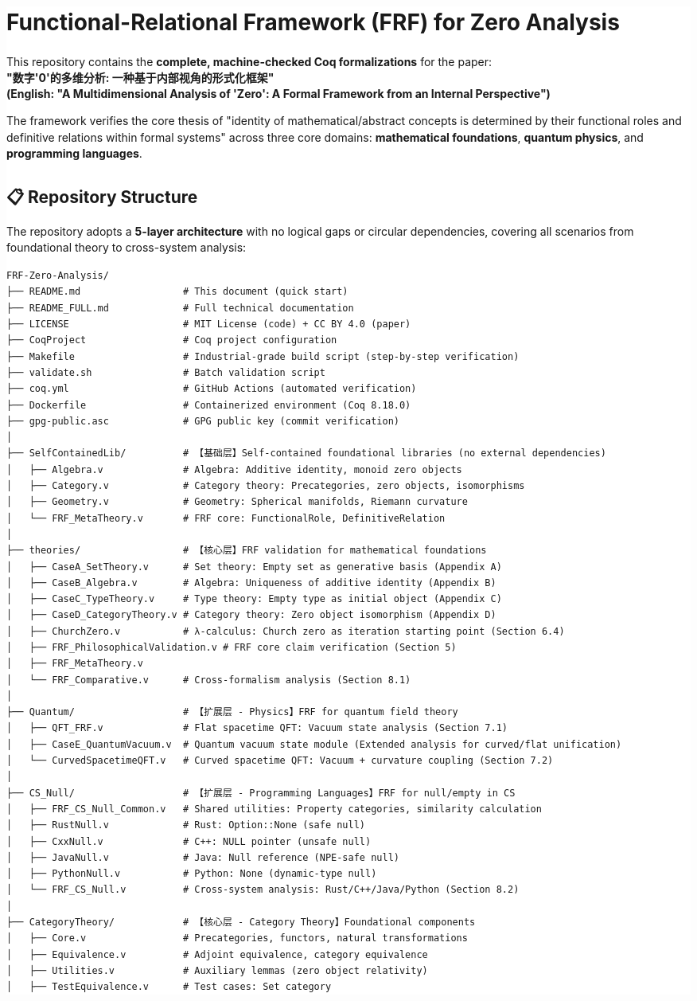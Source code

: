 # Functional-Relational Framework (FRF) for Zero Analysis  
This repository contains the **complete, machine-checked Coq formalizations** for the paper:  
**"数字'0'的多维分析: 一种基于内部视角的形式化框架"**  
**(English: "A Multidimensional Analysis of 'Zero': A Formal Framework from an Internal Perspective")**  

The framework verifies the core thesis of "identity of mathematical/abstract concepts is determined by their functional roles and definitive relations within formal systems" across three core domains: **mathematical foundations**, **quantum physics**, and **programming languages**.


## 📋 Repository Structure  
The repository adopts a **5-layer architecture** with no logical gaps or circular dependencies, covering all scenarios from foundational theory to cross-system analysis:  

```
FRF-Zero-Analysis/
├── README.md                  # This document (quick start)
├── README_FULL.md             # Full technical documentation
├── LICENSE                    # MIT License (code) + CC BY 4.0 (paper)
├── CoqProject                 # Coq project configuration
├── Makefile                   # Industrial-grade build script (step-by-step verification)
├── validate.sh                # Batch validation script
├── coq.yml                    # GitHub Actions (automated verification)
├── Dockerfile                 # Containerized environment (Coq 8.18.0)
├── gpg-public.asc             # GPG public key (commit verification)
│
├── SelfContainedLib/          # 【基础层】Self-contained foundational libraries (no external dependencies)
│   ├── Algebra.v              # Algebra: Additive identity, monoid zero objects
│   ├── Category.v             # Category theory: Precategories, zero objects, isomorphisms
│   ├── Geometry.v             # Geometry: Spherical manifolds, Riemann curvature
│   └── FRF_MetaTheory.v       # FRF core: FunctionalRole, DefinitiveRelation
│
├── theories/                  # 【核心层】FRF validation for mathematical foundations
│   ├── CaseA_SetTheory.v      # Set theory: Empty set as generative basis (Appendix A)
│   ├── CaseB_Algebra.v        # Algebra: Uniqueness of additive identity (Appendix B)
│   ├── CaseC_TypeTheory.v     # Type theory: Empty type as initial object (Appendix C)
│   ├── CaseD_CategoryTheory.v # Category theory: Zero object isomorphism (Appendix D)
│   ├── ChurchZero.v           # λ-calculus: Church zero as iteration starting point (Section 6.4)
│   ├── FRF_PhilosophicalValidation.v # FRF core claim verification (Section 5)
│   ├── FRF_MetaTheory.v
│   └── FRF_Comparative.v      # Cross-formalism analysis (Section 8.1)
│
├── Quantum/                   # 【扩展层 - Physics】FRF for quantum field theory
│   ├── QFT_FRF.v              # Flat spacetime QFT: Vacuum state analysis (Section 7.1)
│   ├── CaseE_QuantumVacuum.v  # Quantum vacuum state module (Extended analysis for curved/flat unification)
│   └── CurvedSpacetimeQFT.v   # Curved spacetime QFT: Vacuum + curvature coupling (Section 7.2)
│
├── CS_Null/                   # 【扩展层 - Programming Languages】FRF for null/empty in CS
│   ├── FRF_CS_Null_Common.v   # Shared utilities: Property categories, similarity calculation
│   ├── RustNull.v             # Rust: Option::None (safe null)
│   ├── CxxNull.v              # C++: NULL pointer (unsafe null)
│   ├── JavaNull.v             # Java: Null reference (NPE-safe null)
│   ├── PythonNull.v           # Python: None (dynamic-type null)
│   └── FRF_CS_Null.v          # Cross-system analysis: Rust/C++/Java/Python (Section 8.2)
│
├── CategoryTheory/            # 【核心层 - Category Theory】Foundational components
│   ├── Core.v                 # Precategories, functors, natural transformations
│   ├── Equivalence.v          # Adjoint equivalence, category equivalence
│   ├── Utilities.v            # Auxiliary lemmas (zero object relativity)
│   ├── TestEquivalence.v      # Test cases: Set category
```